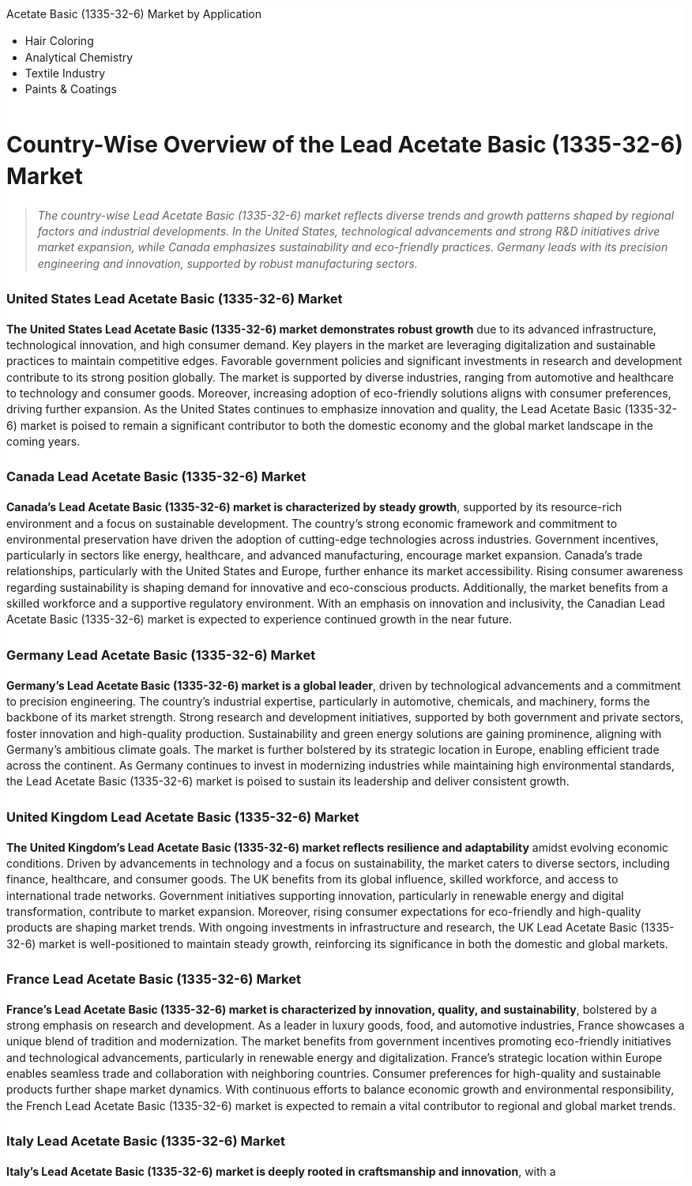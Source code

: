 Acetate Basic (1335-32-6) Market by Application</h3><ul><li>Hair Coloring</li><li>Analytical Chemistry</li><li>Textile Industry</li><li>Paints & Coatings</li></ul><h1><span class="">Country-Wise Overview of the Lead Acetate Basic (1335-32-6) Market<br /></span></h1><blockquote><p><em><span class="">The country-wise Lead Acetate Basic (1335-32-6) market reflects diverse trends and growth patterns shaped by regional factors and industrial developments. In the United States, technological advancements and strong R&amp;D initiatives drive market expansion, while Canada emphasizes sustainability and eco-friendly practices. Germany leads with its precision engineering and innovation, supported by robust manufacturing sectors.</span></em></p></blockquote><h3><strong>United States Lead Acetate Basic (1335-32-6) Market</strong></h3><p><strong>The United States Lead Acetate Basic (1335-32-6) market demonstrates robust growth</strong> due to its advanced infrastructure, technological innovation, and high consumer demand. Key players in the market are leveraging digitalization and sustainable practices to maintain competitive edges. Favorable government policies and significant investments in research and development contribute to its strong position globally. The market is supported by diverse industries, ranging from automotive and healthcare to technology and consumer goods. Moreover, increasing adoption of eco-friendly solutions aligns with consumer preferences, driving further expansion. As the United States continues to emphasize innovation and quality, the Lead Acetate Basic (1335-32-6) market is poised to remain a significant contributor to both the domestic economy and the global market landscape in the coming years.</p><h3><strong>Canada Lead Acetate Basic (1335-32-6) Market</strong></h3><p><strong>Canada&rsquo;s Lead Acetate Basic (1335-32-6) market is characterized by steady growth</strong>, supported by its resource-rich environment and a focus on sustainable development. The country&rsquo;s strong economic framework and commitment to environmental preservation have driven the adoption of cutting-edge technologies across industries. Government incentives, particularly in sectors like energy, healthcare, and advanced manufacturing, encourage market expansion. Canada&rsquo;s trade relationships, particularly with the United States and Europe, further enhance its market accessibility. Rising consumer awareness regarding sustainability is shaping demand for innovative and eco-conscious products. Additionally, the market benefits from a skilled workforce and a supportive regulatory environment. With an emphasis on innovation and inclusivity, the Canadian Lead Acetate Basic (1335-32-6) market is expected to experience continued growth in the near future.</p><h3><strong>Germany Lead Acetate Basic (1335-32-6) Market</strong></h3><p><strong>Germany&rsquo;s Lead Acetate Basic (1335-32-6) market is a global leader</strong>, driven by technological advancements and a commitment to precision engineering. The country&rsquo;s industrial expertise, particularly in automotive, chemicals, and machinery, forms the backbone of its market strength. Strong research and development initiatives, supported by both government and private sectors, foster innovation and high-quality production. Sustainability and green energy solutions are gaining prominence, aligning with Germany&rsquo;s ambitious climate goals. The market is further bolstered by its strategic location in Europe, enabling efficient trade across the continent. As Germany continues to invest in modernizing industries while maintaining high environmental standards, the Lead Acetate Basic (1335-32-6) market is poised to sustain its leadership and deliver consistent growth.</p><h3><strong>United Kingdom Lead Acetate Basic (1335-32-6) Market</strong></h3><p><strong>The United Kingdom&rsquo;s Lead Acetate Basic (1335-32-6) market reflects resilience and adaptability</strong> amidst evolving economic conditions. Driven by advancements in technology and a focus on sustainability, the market caters to diverse sectors, including finance, healthcare, and consumer goods. The UK benefits from its global influence, skilled workforce, and access to international trade networks. Government initiatives supporting innovation, particularly in renewable energy and digital transformation, contribute to market expansion. Moreover, rising consumer expectations for eco-friendly and high-quality products are shaping market trends. With ongoing investments in infrastructure and research, the UK Lead Acetate Basic (1335-32-6) market is well-positioned to maintain steady growth, reinforcing its significance in both the domestic and global markets.</p><h3><strong>France Lead Acetate Basic (1335-32-6) Market</strong></h3><p><strong>France&rsquo;s Lead Acetate Basic (1335-32-6) market is characterized by innovation, quality, and sustainability</strong>, bolstered by a strong emphasis on research and development. As a leader in luxury goods, food, and automotive industries, France showcases a unique blend of tradition and modernization. The market benefits from government incentives promoting eco-friendly initiatives and technological advancements, particularly in renewable energy and digitalization. France&rsquo;s strategic location within Europe enables seamless trade and collaboration with neighboring countries. Consumer preferences for high-quality and sustainable products further shape market dynamics. With continuous efforts to balance economic growth and environmental responsibility, the French Lead Acetate Basic (1335-32-6) market is expected to remain a vital contributor to regional and global market trends.</p><h3><strong>Italy Lead Acetate Basic (1335-32-6) Market</strong></h3><p><strong>Italy&rsquo;s Lead Acetate Basic (1335-32-6) market is deeply rooted in craftsmanship and innovation</strong>, with a